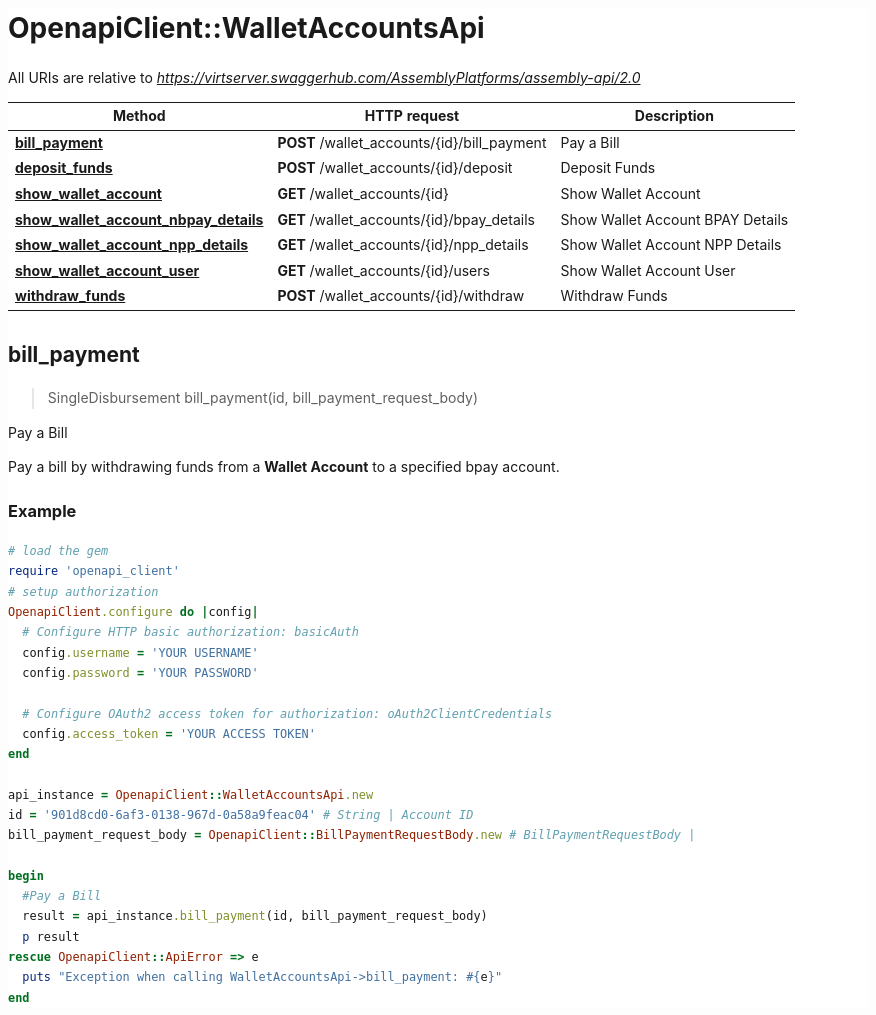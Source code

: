 # OpenapiClient::WalletAccountsApi

All URIs are relative to *https://virtserver.swaggerhub.com/AssemblyPlatforms/assembly-api/2.0*

Method | HTTP request | Description
------------- | ------------- | -------------
[**bill_payment**](WalletAccountsApi.md#bill_payment) | **POST** /wallet_accounts/{id}/bill_payment | Pay a Bill
[**deposit_funds**](WalletAccountsApi.md#deposit_funds) | **POST** /wallet_accounts/{id}/deposit | Deposit Funds
[**show_wallet_account**](WalletAccountsApi.md#show_wallet_account) | **GET** /wallet_accounts/{id} | Show Wallet Account
[**show_wallet_account_nbpay_details**](WalletAccountsApi.md#show_wallet_account_nbpay_details) | **GET** /wallet_accounts/{id}/bpay_details | Show Wallet Account BPAY Details
[**show_wallet_account_npp_details**](WalletAccountsApi.md#show_wallet_account_npp_details) | **GET** /wallet_accounts/{id}/npp_details | Show Wallet Account NPP Details
[**show_wallet_account_user**](WalletAccountsApi.md#show_wallet_account_user) | **GET** /wallet_accounts/{id}/users | Show Wallet Account User
[**withdraw_funds**](WalletAccountsApi.md#withdraw_funds) | **POST** /wallet_accounts/{id}/withdraw | Withdraw Funds



## bill_payment

> SingleDisbursement bill_payment(id, bill_payment_request_body)

Pay a Bill

Pay a bill by withdrawing funds from a **Wallet Account** to a specified bpay account.

### Example

```ruby
# load the gem
require 'openapi_client'
# setup authorization
OpenapiClient.configure do |config|
  # Configure HTTP basic authorization: basicAuth
  config.username = 'YOUR USERNAME'
  config.password = 'YOUR PASSWORD'

  # Configure OAuth2 access token for authorization: oAuth2ClientCredentials
  config.access_token = 'YOUR ACCESS TOKEN'
end

api_instance = OpenapiClient::WalletAccountsApi.new
id = '901d8cd0-6af3-0138-967d-0a58a9feac04' # String | Account ID
bill_payment_request_body = OpenapiClient::BillPaymentRequestBody.new # BillPaymentRequestBody | 

begin
  #Pay a Bill
  result = api_instance.bill_payment(id, bill_payment_request_body)
  p result
rescue OpenapiClient::ApiError => e
  puts "Exception when calling WalletAccountsApi->bill_payment: #{e}"
end
```

